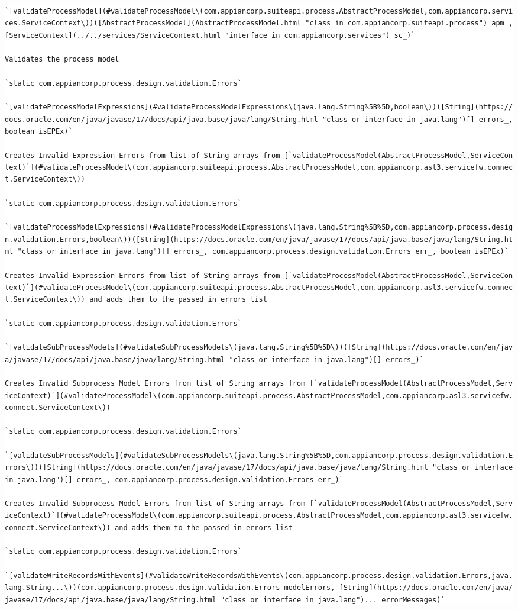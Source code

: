     `[validateProcessModel](#validateProcessModel\(com.appiancorp.suiteapi.process.AbstractProcessModel,com.appiancorp.services.ServiceContext\))([AbstractProcessModel](AbstractProcessModel.html "class in com.appiancorp.suiteapi.process") apm_, [ServiceContext](../../services/ServiceContext.html "interface in com.appiancorp.services") sc_)`

    Validates the process model

    `static com.appiancorp.process.design.validation.Errors`

    `[validateProcessModelExpressions](#validateProcessModelExpressions\(java.lang.String%5B%5D,boolean\))([String](https://docs.oracle.com/en/java/javase/17/docs/api/java.base/java/lang/String.html "class or interface in java.lang")[] errors_, boolean isEPEx)`

    Creates Invalid Expression Errors from list of String arrays from [`validateProcessModel(AbstractProcessModel,ServiceContext)`](#validateProcessModel\(com.appiancorp.suiteapi.process.AbstractProcessModel,com.appiancorp.asl3.servicefw.connect.ServiceContext\))

    `static com.appiancorp.process.design.validation.Errors`

    `[validateProcessModelExpressions](#validateProcessModelExpressions\(java.lang.String%5B%5D,com.appiancorp.process.design.validation.Errors,boolean\))([String](https://docs.oracle.com/en/java/javase/17/docs/api/java.base/java/lang/String.html "class or interface in java.lang")[] errors_, com.appiancorp.process.design.validation.Errors err_, boolean isEPEx)`

    Creates Invalid Expression Errors from list of String arrays from [`validateProcessModel(AbstractProcessModel,ServiceContext)`](#validateProcessModel\(com.appiancorp.suiteapi.process.AbstractProcessModel,com.appiancorp.asl3.servicefw.connect.ServiceContext\)) and adds them to the passed in errors list

    `static com.appiancorp.process.design.validation.Errors`

    `[validateSubProcessModels](#validateSubProcessModels\(java.lang.String%5B%5D\))([String](https://docs.oracle.com/en/java/javase/17/docs/api/java.base/java/lang/String.html "class or interface in java.lang")[] errors_)`

    Creates Invalid Subprocess Model Errors from list of String arrays from [`validateProcessModel(AbstractProcessModel,ServiceContext)`](#validateProcessModel\(com.appiancorp.suiteapi.process.AbstractProcessModel,com.appiancorp.asl3.servicefw.connect.ServiceContext\))

    `static com.appiancorp.process.design.validation.Errors`

    `[validateSubProcessModels](#validateSubProcessModels\(java.lang.String%5B%5D,com.appiancorp.process.design.validation.Errors\))([String](https://docs.oracle.com/en/java/javase/17/docs/api/java.base/java/lang/String.html "class or interface in java.lang")[] errors_, com.appiancorp.process.design.validation.Errors err_)`

    Creates Invalid Subprocess Model Errors from list of String arrays from [`validateProcessModel(AbstractProcessModel,ServiceContext)`](#validateProcessModel\(com.appiancorp.suiteapi.process.AbstractProcessModel,com.appiancorp.asl3.servicefw.connect.ServiceContext\)) and adds them to the passed in errors list

    `static com.appiancorp.process.design.validation.Errors`

    `[validateWriteRecordsWithEvents](#validateWriteRecordsWithEvents\(com.appiancorp.process.design.validation.Errors,java.lang.String...\))(com.appiancorp.process.design.validation.Errors modelErrors, [String](https://docs.oracle.com/en/java/javase/17/docs/api/java.base/java/lang/String.html "class or interface in java.lang")... errorMessages)`
